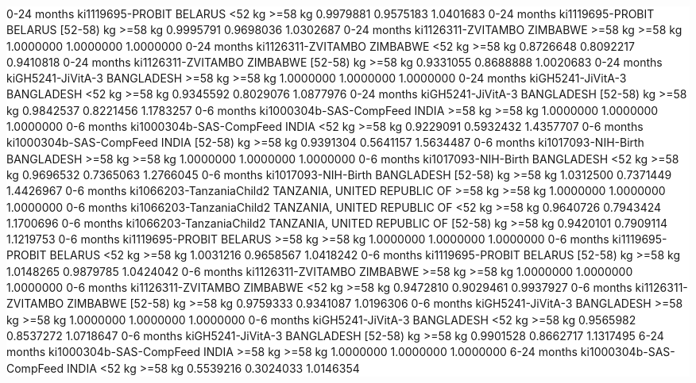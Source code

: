 0-24 months   ki1119695-PROBIT           BELARUS                        <52 kg               >=58 kg           0.9979881   0.9575183   1.0401683
0-24 months   ki1119695-PROBIT           BELARUS                        [52-58) kg           >=58 kg           0.9995791   0.9698036   1.0302687
0-24 months   ki1126311-ZVITAMBO         ZIMBABWE                       >=58 kg              >=58 kg           1.0000000   1.0000000   1.0000000
0-24 months   ki1126311-ZVITAMBO         ZIMBABWE                       <52 kg               >=58 kg           0.8726648   0.8092217   0.9410818
0-24 months   ki1126311-ZVITAMBO         ZIMBABWE                       [52-58) kg           >=58 kg           0.9331055   0.8688888   1.0020683
0-24 months   kiGH5241-JiVitA-3          BANGLADESH                     >=58 kg              >=58 kg           1.0000000   1.0000000   1.0000000
0-24 months   kiGH5241-JiVitA-3          BANGLADESH                     <52 kg               >=58 kg           0.9345592   0.8029076   1.0877976
0-24 months   kiGH5241-JiVitA-3          BANGLADESH                     [52-58) kg           >=58 kg           0.9842537   0.8221456   1.1783257
0-6 months    ki1000304b-SAS-CompFeed    INDIA                          >=58 kg              >=58 kg           1.0000000   1.0000000   1.0000000
0-6 months    ki1000304b-SAS-CompFeed    INDIA                          <52 kg               >=58 kg           0.9229091   0.5932432   1.4357707
0-6 months    ki1000304b-SAS-CompFeed    INDIA                          [52-58) kg           >=58 kg           0.9391304   0.5641157   1.5634487
0-6 months    ki1017093-NIH-Birth        BANGLADESH                     >=58 kg              >=58 kg           1.0000000   1.0000000   1.0000000
0-6 months    ki1017093-NIH-Birth        BANGLADESH                     <52 kg               >=58 kg           0.9696532   0.7365063   1.2766045
0-6 months    ki1017093-NIH-Birth        BANGLADESH                     [52-58) kg           >=58 kg           1.0312500   0.7371449   1.4426967
0-6 months    ki1066203-TanzaniaChild2   TANZANIA, UNITED REPUBLIC OF   >=58 kg              >=58 kg           1.0000000   1.0000000   1.0000000
0-6 months    ki1066203-TanzaniaChild2   TANZANIA, UNITED REPUBLIC OF   <52 kg               >=58 kg           0.9640726   0.7943424   1.1700696
0-6 months    ki1066203-TanzaniaChild2   TANZANIA, UNITED REPUBLIC OF   [52-58) kg           >=58 kg           0.9420101   0.7909114   1.1219753
0-6 months    ki1119695-PROBIT           BELARUS                        >=58 kg              >=58 kg           1.0000000   1.0000000   1.0000000
0-6 months    ki1119695-PROBIT           BELARUS                        <52 kg               >=58 kg           1.0031216   0.9658567   1.0418242
0-6 months    ki1119695-PROBIT           BELARUS                        [52-58) kg           >=58 kg           1.0148265   0.9879785   1.0424042
0-6 months    ki1126311-ZVITAMBO         ZIMBABWE                       >=58 kg              >=58 kg           1.0000000   1.0000000   1.0000000
0-6 months    ki1126311-ZVITAMBO         ZIMBABWE                       <52 kg               >=58 kg           0.9472810   0.9029461   0.9937927
0-6 months    ki1126311-ZVITAMBO         ZIMBABWE                       [52-58) kg           >=58 kg           0.9759333   0.9341087   1.0196306
0-6 months    kiGH5241-JiVitA-3          BANGLADESH                     >=58 kg              >=58 kg           1.0000000   1.0000000   1.0000000
0-6 months    kiGH5241-JiVitA-3          BANGLADESH                     <52 kg               >=58 kg           0.9565982   0.8537272   1.0718647
0-6 months    kiGH5241-JiVitA-3          BANGLADESH                     [52-58) kg           >=58 kg           0.9901528   0.8662717   1.1317495
6-24 months   ki1000304b-SAS-CompFeed    INDIA                          >=58 kg              >=58 kg           1.0000000   1.0000000   1.0000000
6-24 months   ki1000304b-SAS-CompFeed    INDIA                          <52 kg               >=58 kg           0.5539216   0.3024033   1.0146354
